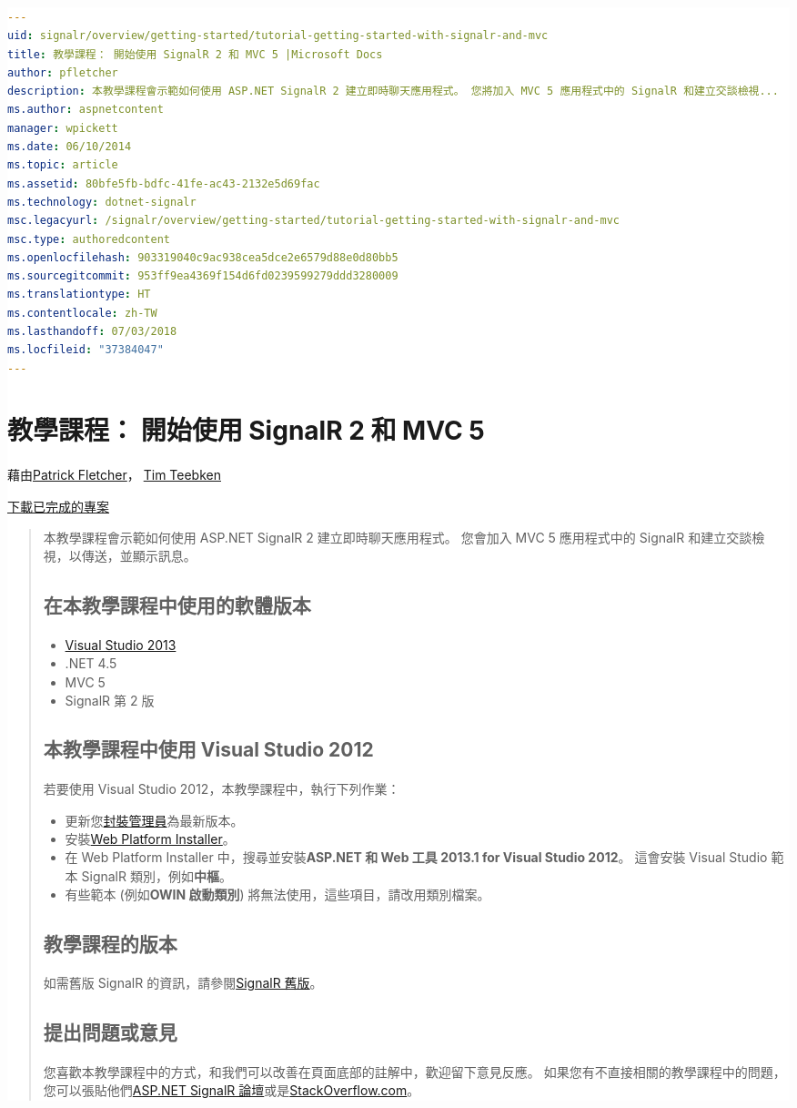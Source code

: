 ```yaml
---
uid: signalr/overview/getting-started/tutorial-getting-started-with-signalr-and-mvc
title: 教學課程： 開始使用 SignalR 2 和 MVC 5 |Microsoft Docs
author: pfletcher
description: 本教學課程會示範如何使用 ASP.NET SignalR 2 建立即時聊天應用程式。 您將加入 MVC 5 應用程式中的 SignalR 和建立交談檢視...
ms.author: aspnetcontent
manager: wpickett
ms.date: 06/10/2014
ms.topic: article
ms.assetid: 80bfe5fb-bdfc-41fe-ac43-2132e5d69fac
ms.technology: dotnet-signalr
msc.legacyurl: /signalr/overview/getting-started/tutorial-getting-started-with-signalr-and-mvc
msc.type: authoredcontent
ms.openlocfilehash: 903319040c9ac938cea5dce2e6579d88e0d80bb5
ms.sourcegitcommit: 953ff9ea4369f154d6fd0239599279ddd3280009
ms.translationtype: HT
ms.contentlocale: zh-TW
ms.lasthandoff: 07/03/2018
ms.locfileid: "37384047"
---
```

<a name="tutorial-getting-started-with-signalr-2-and-mvc-5"></a>教學課程： 開始使用 SignalR 2 和 MVC 5
====================
藉由[Patrick Fletcher](https://github.com/pfletcher)， [Tim Teebken](https://github.com/timlt)

[下載已完成的專案](http://code.msdn.microsoft.com/Getting-Started-with-c366b2f3)

> 本教學課程會示範如何使用 ASP.NET SignalR 2 建立即時聊天應用程式。 您會加入 MVC 5 應用程式中的 SignalR 和建立交談檢視，以傳送，並顯示訊息。 
> 
> ## <a name="software-versions-used-in-the-tutorial"></a>在本教學課程中使用的軟體版本
> 
> 
> - [Visual Studio 2013](https://www.microsoft.com/visualstudio/eng/2013-downloads)
> - .NET 4.5
> - MVC 5
> - SignalR 第 2 版
>   
> 
> 
> ## <a name="using-visual-studio-2012-with-this-tutorial"></a>本教學課程中使用 Visual Studio 2012
> 
> 
> 若要使用 Visual Studio 2012，本教學課程中，執行下列作業：
> 
> - 更新您[封裝管理員](http://docs.nuget.org/docs/start-here/installing-nuget)為最新版本。
> - 安裝[Web Platform Installer](https://www.microsoft.com/web/downloads/platform.aspx)。
> - 在 Web Platform Installer 中，搜尋並安裝**ASP.NET 和 Web 工具 2013.1 for Visual Studio 2012**。 這會安裝 Visual Studio 範本 SignalR 類別，例如**中樞**。
> - 有些範本 (例如**OWIN 啟動類別**) 將無法使用，這些項目，請改用類別檔案。
> 
> 
> ## <a name="tutorial-versions"></a>教學課程的版本
> 
> 如需舊版 SignalR 的資訊，請參閱[SignalR 舊版](../older-versions/index.md)。
> 
> ## <a name="questions-and-comments"></a>提出問題或意見
> 
> 您喜歡本教學課程中的方式，和我們可以改善在頁面底部的註解中，歡迎留下意見反應。 如果您有不直接相關的教學課程中的問題，您可以張貼他們[ASP.NET SignalR 論壇](https://forums.asp.net/1254.aspx/1?ASP+NET+SignalR)或是[StackOverflow.com](http://stackoverflow.com/)。

